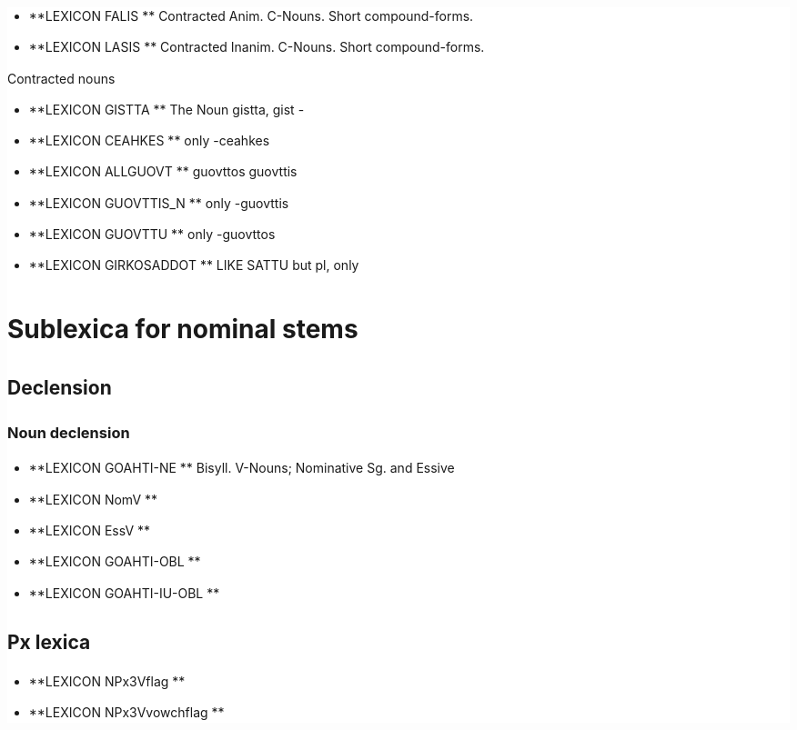  * **LEXICON FALIS ** Contracted Anim. C-Nouns.  Short compound-forms.

 * **LEXICON LASIS ** Contracted Inanim. C-Nouns.  Short compound-forms.





  Contracted nouns





 * **LEXICON GISTTA ** The Noun gistta, gist -

 * **LEXICON CEAHKES ** only -ceahkes

 * **LEXICON ALLGUOVT ** guovttos guovttis


 * **LEXICON GUOVTTIS_N **  only -guovttis


 * **LEXICON GUOVTTU ** only -guovttos





 * **LEXICON GIRKOSADDOT ** LIKE SATTU but pl, only







# Sublexica for nominal stems



## Declension


### Noun declension


 * **LEXICON GOAHTI-NE  ** Bisyll. V-Nouns; Nominative Sg. and Essive

 * **LEXICON NomV **


 * **LEXICON EssV **


 * **LEXICON GOAHTI-OBL **


 * **LEXICON GOAHTI-IU-OBL **


## Px lexica

 * **LEXICON NPx3Vflag **

 * **LEXICON NPx3Vvowchflag **
